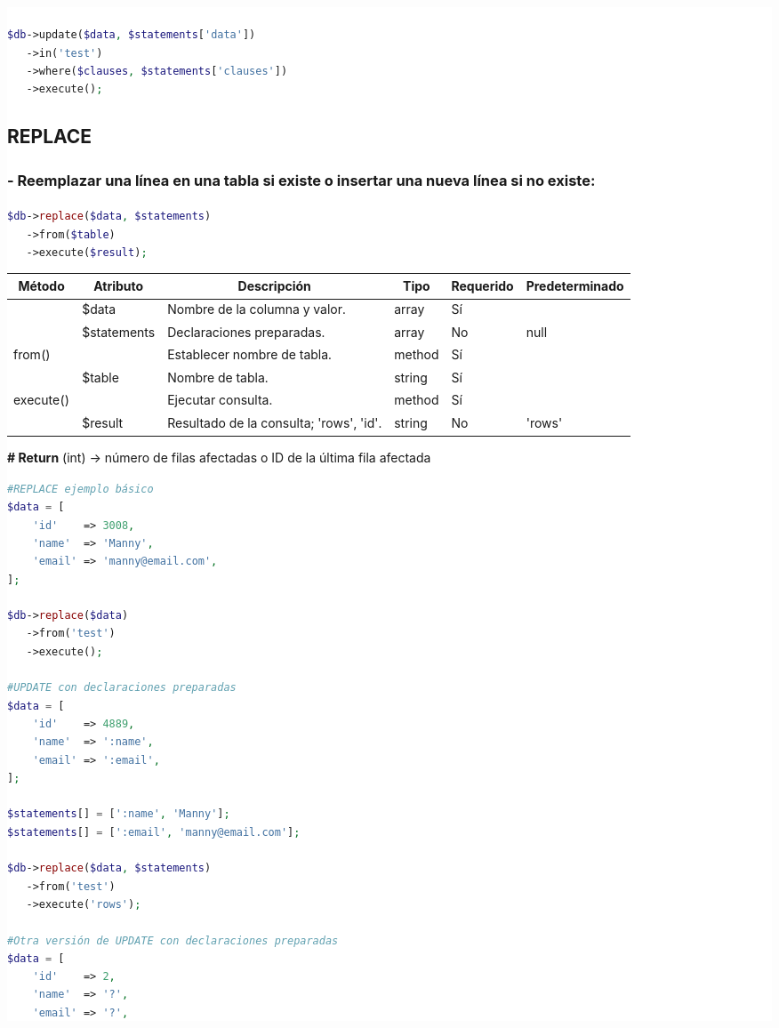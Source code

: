 ```php

$db->update($data, $statements['data'])
   ->in('test')
   ->where($clauses, $statements['clauses'])
   ->execute();
```

## REPLACE

### - Reemplazar una línea en una tabla si existe o insertar una nueva línea si no existe:

```php
$db->replace($data, $statements)
   ->from($table)
   ->execute($result);
```

| Método | Atributo | Descripción | Tipo | Requerido | Predeterminado
| --- | --- | --- | --- | --- | --- |
| | $data | Nombre de la columna y valor. | array | Sí | |
| | $statements | Declaraciones preparadas. | array | No | null |
| from() | | Establecer nombre de tabla. | method | Sí | |
| | $table | Nombre de tabla. | string | Sí | |
| execute() | | Ejecutar consulta. | method | Sí | |
| | $result | Resultado de la consulta; 'rows', 'id'. | string | No | 'rows' |

**# Return** (int) → número de filas afectadas o ID de la última fila afectada

```php
#REPLACE ejemplo básico
$data = [
    'id'    => 3008,
    'name'  => 'Manny',
    'email' => 'manny@email.com',
];

$db->replace($data)
   ->from('test')
   ->execute();

#UPDATE con declaraciones preparadas
$data = [
    'id'    => 4889,
    'name'  => ':name',
    'email' => ':email',
];

$statements[] = [':name', 'Manny'];
$statements[] = [':email', 'manny@email.com'];

$db->replace($data, $statements)
   ->from('test')
   ->execute('rows');

#Otra versión de UPDATE con declaraciones preparadas
$data = [
    'id'    => 2,
    'name'  => '?',
    'email' => '?',
```